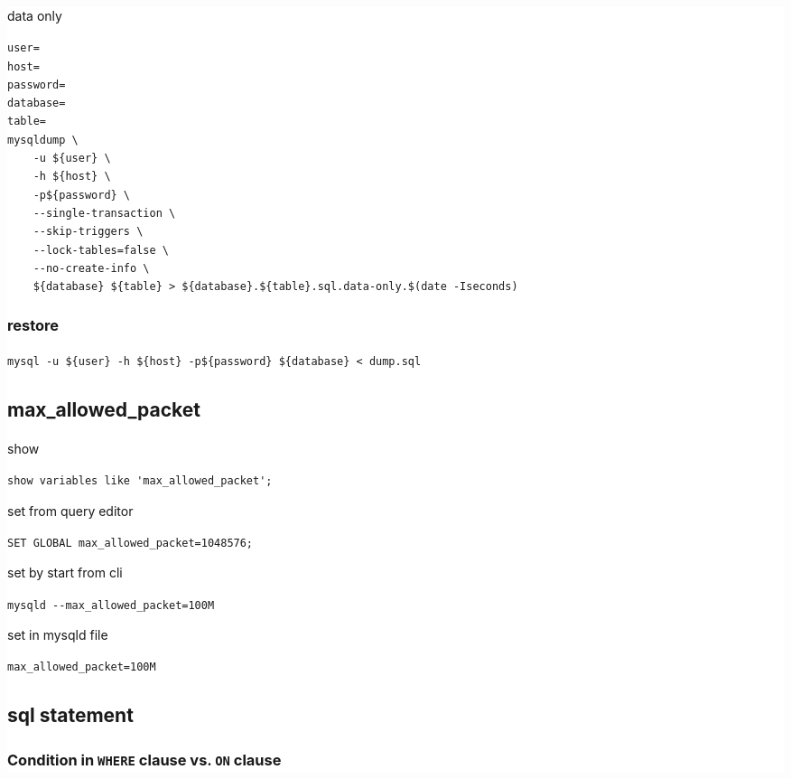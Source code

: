 data only

```
user=
host=
password=
database=
table=
mysqldump \
    -u ${user} \
    -h ${host} \
    -p${password} \
    --single-transaction \
    --skip-triggers \
    --lock-tables=false \
    --no-create-info \
    ${database} ${table} > ${database}.${table}.sql.data-only.$(date -Iseconds)
```

### restore

```
mysql -u ${user} -h ${host} -p${password} ${database} < dump.sql
```



## max_allowed_packet

show

```
show variables like 'max_allowed_packet';
```

set from query editor

```
SET GLOBAL max_allowed_packet=1048576;
```

set by start from cli 

```
mysqld --max_allowed_packet=100M
```

set in mysqld file

```
max_allowed_packet=100M
```



## sql statement

### Condition in `WHERE` clause vs. `ON` clause
